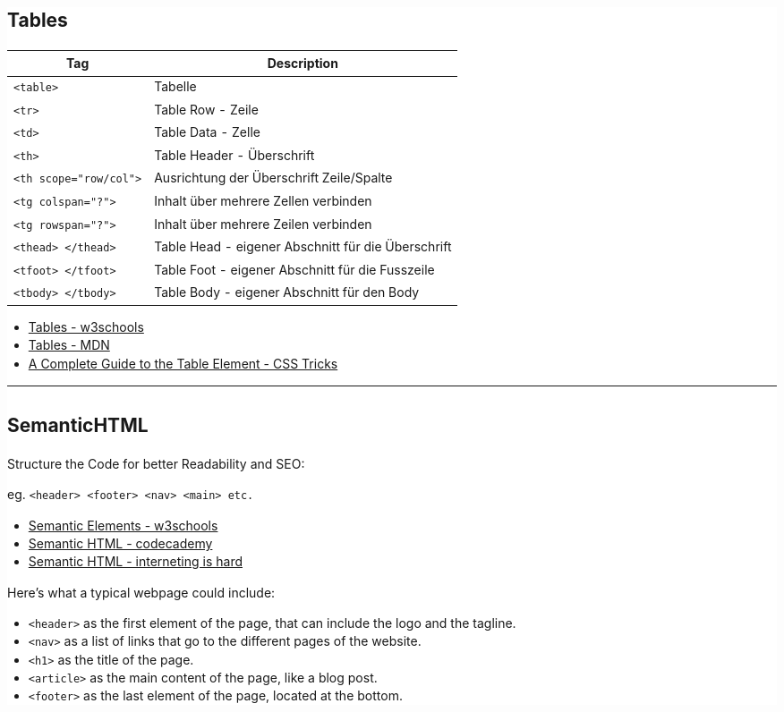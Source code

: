 ## Tables

| Tag                    | Description                                        |
| ---------------------- | -------------------------------------------------- |
| `<table>`              | Tabelle                                            |
| `<tr>`                 | Table Row - Zeile                                  |
| `<td>`                 | Table Data - Zelle                                 |
| `<th>`                 | Table Header - Überschrift                         |
| `<th scope="row/col">` | Ausrichtung der Überschrift Zeile/Spalte           |
| `<tg colspan="?">`     | Inhalt über mehrere Zellen verbinden               |
| `<tg rowspan="?">`     | Inhalt über mehrere Zeilen verbinden               |
| `<thead> </thead>`     | Table Head - eigener Abschnitt für die Überschrift |
| `<tfoot> </tfoot>`     | Table Foot - eigener Abschnitt für die Fusszeile   |
| `<tbody> </tbody>`     | Table Body - eigener Abschnitt für den Body        |

- [Tables - w3schools](https://www.w3schools.com/html/html_tables.asp)
- [ Tables - MDN](https://developer.mozilla.org/en-US/docs/Web/HTML/Element/table)
- [A Complete Guide to the Table Element - CSS Tricks](https://css-tricks.com/complete-guide-table-element/)

---

## SemanticHTML

Structure the Code for better Readability and SEO:

eg. `<header> <footer> <nav> <main> etc.`

- [Semantic Elements - w3schools](https://www.w3schools.com/html/html5_semantic_elements.asp)
- [Semantic HTML - codecademy](https://www.codecademy.com/learn/learn-html/modules/learn-semantic-html/cheatsheet)
- [Semantic HTML - interneting is hard](https://www.internetingishard.com/html-and-css/semantic-html/)

Here’s what a typical webpage could include:

- `<header>` as the first element of the page, that can include the logo and the tagline.
- `<nav>` as a list of links that go to the different pages of the website.
- `<h1>` as the title of the page.
- `<article>` as the main content of the page, like a blog post.
- `<footer>` as the last element of the page, located at the bottom.
